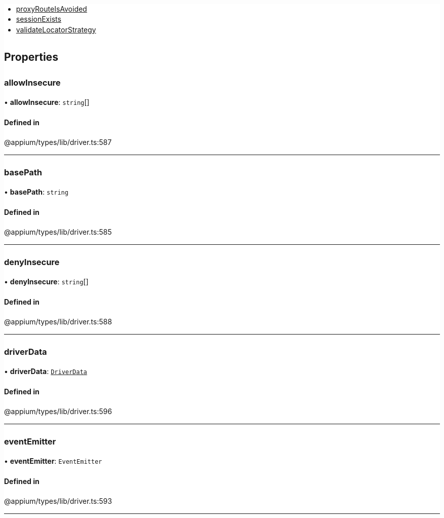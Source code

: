 - [proxyRouteIsAvoided](appium_types.Core.md#proxyrouteisavoided)
- [sessionExists](appium_types.Core.md#sessionexists)
- [validateLocatorStrategy](appium_types.Core.md#validatelocatorstrategy)

## Properties

### allowInsecure

• **allowInsecure**: `string`[]

#### Defined in

@appium/types/lib/driver.ts:587

___

### basePath

• **basePath**: `string`

#### Defined in

@appium/types/lib/driver.ts:585

___

### denyInsecure

• **denyInsecure**: `string`[]

#### Defined in

@appium/types/lib/driver.ts:588

___

### driverData

• **driverData**: [`DriverData`](../modules/appium_types.md#driverdata)

#### Defined in

@appium/types/lib/driver.ts:596

___

### eventEmitter

• **eventEmitter**: `EventEmitter`

#### Defined in

@appium/types/lib/driver.ts:593

___
